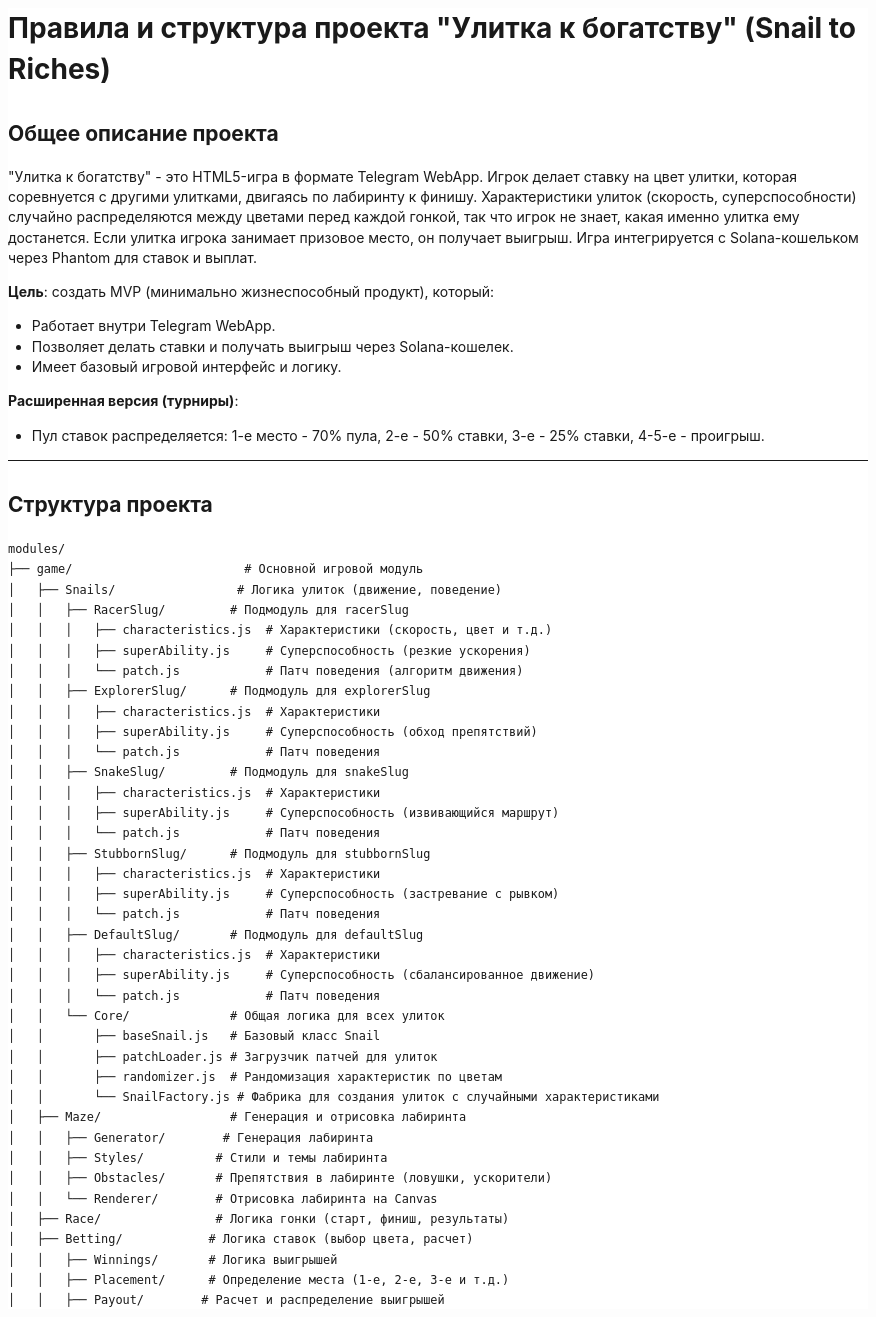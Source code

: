 # Правила и структура проекта "Улитка к богатству" (Snail to Riches)

## Общее описание проекта
"Улитка к богатству" - это HTML5-игра в формате Telegram WebApp. Игрок делает ставку на цвет улитки, которая соревнуется с другими улитками, двигаясь по лабиринту к финишу. Характеристики улиток (скорость, суперспособности) случайно распределяются между цветами перед каждой гонкой, так что игрок не знает, какая именно улитка ему достанется. Если улитка игрока занимает призовое место, он получает выигрыш. Игра интегрируется с Solana-кошельком через Phantom для ставок и выплат.

**Цель**: создать MVP (минимально жизнеспособный продукт), который:
- Работает внутри Telegram WebApp.
- Позволяет делать ставки и получать выигрыш через Solana-кошелек.
- Имеет базовый игровой интерфейс и логику.

**Расширенная версия (турниры)**:
- Пул ставок распределяется: 1-е место - 70% пула, 2-е - 50% ставки, 3-е - 25% ставки, 4-5-е - проигрыш.

---

## Структура проекта

```
modules/
├── game/                        # Основной игровой модуль
│   ├── Snails/                 # Логика улиток (движение, поведение)
│   │   ├── RacerSlug/         # Подмодуль для racerSlug
│   │   │   ├── characteristics.js  # Характеристики (скорость, цвет и т.д.)
│   │   │   ├── superAbility.js     # Суперспособность (резкие ускорения)
│   │   │   └── patch.js            # Патч поведения (алгоритм движения)
│   │   ├── ExplorerSlug/      # Подмодуль для explorerSlug
│   │   │   ├── characteristics.js  # Характеристики
│   │   │   ├── superAbility.js     # Суперспособность (обход препятствий)
│   │   │   └── patch.js            # Патч поведения
│   │   ├── SnakeSlug/         # Подмодуль для snakeSlug
│   │   │   ├── characteristics.js  # Характеристики
│   │   │   ├── superAbility.js     # Суперспособность (извивающийся маршрут)
│   │   │   └── patch.js            # Патч поведения
│   │   ├── StubbornSlug/      # Подмодуль для stubbornSlug
│   │   │   ├── characteristics.js  # Характеристики
│   │   │   ├── superAbility.js     # Суперспособность (застревание с рывком)
│   │   │   └── patch.js            # Патч поведения
│   │   ├── DefaultSlug/       # Подмодуль для defaultSlug
│   │   │   ├── characteristics.js  # Характеристики
│   │   │   ├── superAbility.js     # Суперспособность (сбалансированное движение)
│   │   │   └── patch.js            # Патч поведения
│   │   └── Core/              # Общая логика для всех улиток
│   │       ├── baseSnail.js   # Базовый класс Snail
│   │       ├── patchLoader.js # Загрузчик патчей для улиток
│   │       ├── randomizer.js  # Рандомизация характеристик по цветам
│   │       └── SnailFactory.js # Фабрика для создания улиток с случайными характеристиками
│   ├── Maze/                  # Генерация и отрисовка лабиринта
│   │   ├── Generator/        # Генерация лабиринта
│   │   ├── Styles/          # Стили и темы лабиринта
│   │   ├── Obstacles/       # Препятствия в лабиринте (ловушки, ускорители)
│   │   └── Renderer/        # Отрисовка лабиринта на Canvas
│   ├── Race/                # Логика гонки (старт, финиш, результаты)
│   ├── Betting/            # Логика ставок (выбор цвета, расчет)
│   │   ├── Winnings/       # Логика выигрышей
│   │   ├── Placement/      # Определение места (1-е, 2-е, 3-е и т.д.)
│   │   ├── Payout/        # Расчет и распределение выигрышей
```